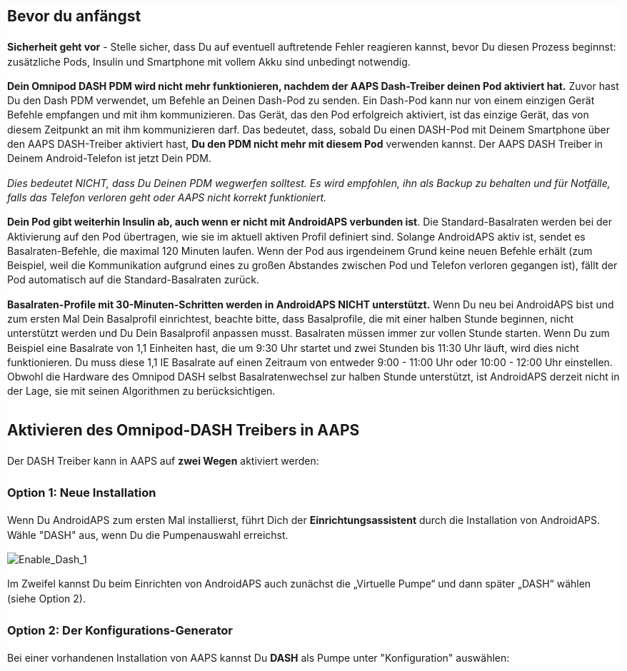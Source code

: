 ## Bevor du anfängst

**Sicherheit geht vor** - Stelle sicher, dass Du auf eventuell auftretende Fehler reagieren kannst, bevor Du diesen Prozess beginnst: zusätzliche Pods, Insulin und Smartphone mit vollem Akku sind unbedingt notwendig.

**Dein Omnipod DASH PDM wird nicht mehr funktionieren, nachdem der AAPS Dash-Treiber deinen Pod aktiviert hat.** Zuvor hast Du den Dash PDM verwendet, um Befehle an Deinen Dash-Pod zu senden. Ein Dash-Pod kann nur von einem einzigen Gerät Befehle empfangen und mit ihm kommunizieren. Das Gerät, das den Pod erfolgreich aktiviert, ist das einzige Gerät, das von diesem Zeitpunkt an mit ihm kommunizieren darf. Das bedeutet, dass, sobald Du einen DASH-Pod mit Deinem Smartphone über den AAPS DASH-Treiber aktiviert hast, **Du den PDM nicht mehr mit diesem Pod** verwenden kannst. Der AAPS DASH Treiber in Deinem Android-Telefon ist jetzt Dein PDM.

*Dies bedeutet NICHT, dass Du Deinen PDM wegwerfen solltest. Es wird empfohlen, ihn als Backup zu behalten und für Notfälle, falls das Telefon verloren geht oder AAPS nicht korrekt funktioniert.*

**Dein Pod gibt weiterhin Insulin ab, auch wenn er nicht mit AndroidAPS verbunden ist**. Die Standard-Basalraten werden bei der Aktivierung auf den Pod übertragen, wie sie im aktuell aktiven Profil definiert sind. Solange AndroidAPS aktiv ist, sendet es Basalraten-Befehle, die maximal 120 Minuten laufen. Wenn der Pod aus irgendeinem Grund keine neuen Befehle erhält (zum Beispiel, weil die Kommunikation aufgrund eines zu großen Abstandes zwischen Pod und Telefon verloren gegangen ist), fällt der Pod automatisch auf die Standard-Basalraten zurück.

**Basalraten-Profile mit 30-Minuten-Schritten werden in AndroidAPS NICHT unterstützt.** Wenn Du neu bei AndroidAPS bist und zum ersten Mal Dein Basalprofil einrichtest, beachte bitte, dass Basalprofile, die mit einer halben Stunde beginnen, nicht unterstützt werden und Du Dein Basalprofil anpassen musst. Basalraten müssen immer zur vollen Stunde starten. Wenn Du zum Beispiel eine Basalrate von 1,1 Einheiten hast, die um 9:30 Uhr startet und zwei Stunden bis 11:30 Uhr läuft, wird dies nicht funktionieren. Du muss diese 1,1 IE Basalrate auf einen Zeitraum von entweder 9:00 - 11:00 Uhr oder 10:00 - 12:00 Uhr einstellen. Obwohl die Hardware des Omnipod DASH selbst Basalratenwechsel zur halben Stunde unterstützt, ist AndroidAPS derzeit nicht in der Lage, sie mit seinen Algorithmen zu berücksichtigen.

## Aktivieren des Omnipod-DASH Treibers in AAPS

Der DASH Treiber kann in AAPS auf **zwei Wegen** aktiviert werden:

### Option 1: Neue Installation

Wenn Du AndroidAPS zum ersten Mal installierst, führt Dich der **Einrichtungsassistent** durch die Installation von AndroidAPS. Wähle "DASH" aus, wenn Du die Pumpenauswahl erreichst.

![Enable_Dash_1](../images/DASH_images/Enable_Dash/Enable_Dash_1.png)

Im Zweifel kannst Du beim Einrichten von AndroidAPS auch zunächst die „Virtuelle Pumpe“ und dann später „DASH“ wählen (siehe Option 2).

### Option 2: Der Konfigurations-Generator

Bei einer vorhandenen Installation von AAPS kannst Du **DASH** als Pumpe unter "Konfiguration" auswählen:
